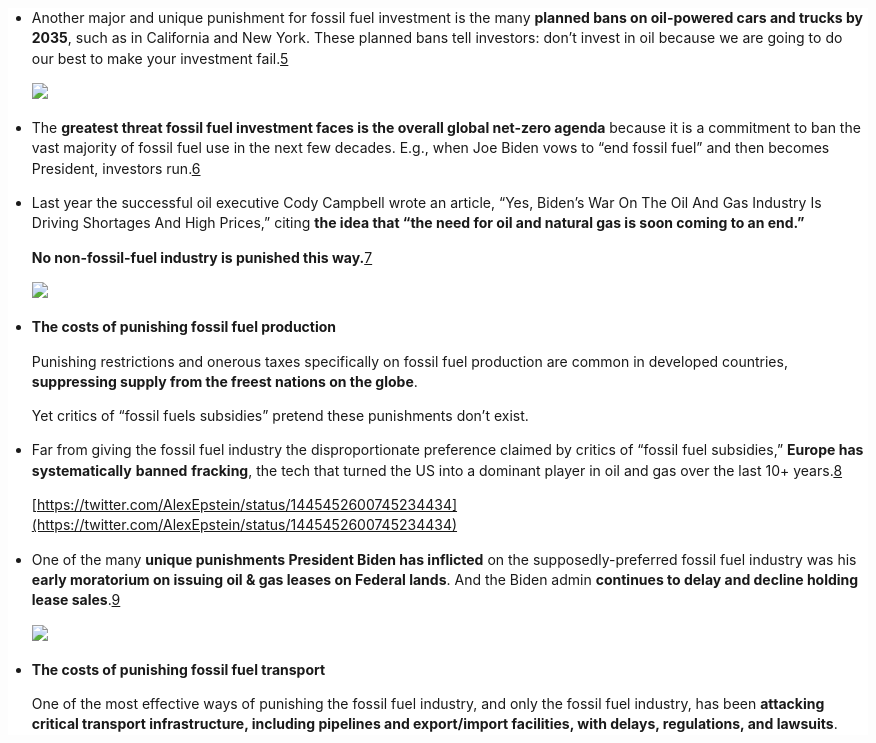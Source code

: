 -   Another major and unique punishment for fossil fuel investment is the many **planned bans on oil-powered cars and trucks by 2035**, such as in California and New York. These planned bans tell investors: don’t invest in oil because we are going to do our best to make your investment fail.[5](#footnote-5)
    
    [](https://substackcdn.com/image/fetch/f_auto,q_auto:good,fl_progressive:steep/https%3A%2F%2Fsubstack-post-media.s3.amazonaws.com%2Fpublic%2Fimages%2F935730e5-19f1-4ae4-82a0-52addc18f9da_1600x900.png)
    
    ![](https://substackcdn.com/image/fetch/w_1456,c_limit,f_auto,q_auto:good,fl_progressive:steep/https%3A%2F%2Fsubstack-post-media.s3.amazonaws.com%2Fpublic%2Fimages%2F935730e5-19f1-4ae4-82a0-52addc18f9da_1600x900.png)
    
-   The **greatest threat fossil fuel investment faces is the overall global net-zero agenda** because it is a commitment to ban the vast majority of fossil fuel use in the next few decades. E.g., when Joe Biden vows to “end fossil fuel” and then becomes President, investors run.[6](#footnote-6)
    
-   Last year the successful oil executive Cody Campbell wrote an article, “Yes, Biden’s War On The Oil And Gas Industry Is Driving Shortages And High Prices,” citing **the idea that “the need for oil and natural gas is soon coming to an end.”**  
      
    **No non-fossil-fuel industry is punished this way.**[7](#footnote-7)
    
    [](https://substackcdn.com/image/fetch/f_auto,q_auto:good,fl_progressive:steep/https%3A%2F%2Fsubstack-post-media.s3.amazonaws.com%2Fpublic%2Fimages%2F6bb3b95a-c6f1-4691-8ebc-edbea8865933_1600x900.png)
    
    ![](https://substackcdn.com/image/fetch/w_1456,c_limit,f_auto,q_auto:good,fl_progressive:steep/https%3A%2F%2Fsubstack-post-media.s3.amazonaws.com%2Fpublic%2Fimages%2F6bb3b95a-c6f1-4691-8ebc-edbea8865933_1600x900.png)
    
-   **The costs of punishing fossil fuel production**  
      
    Punishing restrictions and onerous taxes specifically on fossil fuel production are common in developed countries, **suppressing supply from the freest nations on the globe**.  
      
    Yet critics of “fossil fuels subsidies” pretend these punishments don’t exist.
    
-   Far from giving the fossil fuel industry the disproportionate preference claimed by critics of “fossil fuel subsidies,” **Europe has systematically** **banned** **fracking**, the tech that turned the US into a dominant player in oil and gas over the last 10+ years.[8](#footnote-8)
    
    [https://twitter.com/AlexEpstein/status/1445452600745234434](https://twitter.com/AlexEpstein/status/1445452600745234434)
    
-   One of the many **unique punishments President Biden has inflicted** on the supposedly-preferred fossil fuel industry was his **early moratorium on issuing oil & gas leases on Federal lands**. And the Biden admin **continues to delay and decline holding lease sales**.[9](#footnote-9)
    
    [](https://substackcdn.com/image/fetch/f_auto,q_auto:good,fl_progressive:steep/https%3A%2F%2Fsubstack-post-media.s3.amazonaws.com%2Fpublic%2Fimages%2F40e22c75-0cf0-40bd-bfa5-5d7c0be91009_1600x900.png)
    
    ![](https://substackcdn.com/image/fetch/w_1456,c_limit,f_auto,q_auto:good,fl_progressive:steep/https%3A%2F%2Fsubstack-post-media.s3.amazonaws.com%2Fpublic%2Fimages%2F40e22c75-0cf0-40bd-bfa5-5d7c0be91009_1600x900.png)
    
-   **The costs of punishing fossil fuel transport**  
      
    One of the most effective ways of punishing the fossil fuel industry, and only the fossil fuel industry, has been **attacking critical transport infrastructure, including pipelines and export/import facilities, with delays, regulations, and lawsuits**.
    